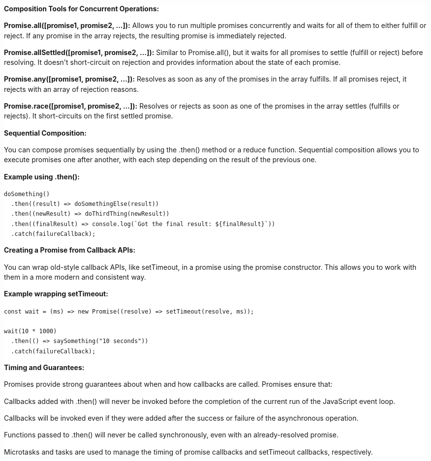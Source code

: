 **Composition Tools for Concurrent Operations:** 

**Promise.all([promise1, promise2, ...]):** Allows you to run multiple promises concurrently and waits for all of them to either fulfill or reject. If any promise in the array rejects, the resulting promise is immediately rejected.

**Promise.allSettled([promise1, promise2, ...]):** Similar to Promise.all(), but it waits for all promises to settle (fulfill or reject) before resolving. It doesn't short-circuit on rejection and provides information about the state of each promise.

**Promise.any([promise1, promise2, ...]):** Resolves as soon as any of the promises in the array fulfills. If all promises reject, it rejects with an array of rejection reasons.

**Promise.race([promise1, promise2, ...]):** Resolves or rejects as soon as one of the promises in the array settles (fulfills or rejects). It short-circuits on the first settled promise.

**Sequential Composition:**

You can compose promises sequentially by using the .then() method or a reduce function. Sequential composition allows you to execute promises one after another, with each step depending on the result of the previous one.

**Example using .then():**

    doSomething()
      .then((result) => doSomethingElse(result))
      .then((newResult) => doThirdThing(newResult))
      .then((finalResult) => console.log(`Got the final result: ${finalResult}`))
      .catch(failureCallback);

  
**Creating a Promise from Callback APIs:**

You can wrap old-style callback APIs, like setTimeout, in a promise using the promise constructor. This allows you to work with them in a more modern and consistent way.

**Example wrapping setTimeout:**

    const wait = (ms) => new Promise((resolve) => setTimeout(resolve, ms));
    
    wait(10 * 1000)
      .then(() => saySomething("10 seconds"))
      .catch(failureCallback);

  
**Timing and Guarantees:**

Promises provide strong guarantees about when and how callbacks are called. Promises ensure that:

Callbacks added with .then() will never be invoked before the completion of the current run of the JavaScript event loop.

Callbacks will be invoked even if they were added after the success or failure of the asynchronous operation.

Functions passed to .then() will never be called synchronously, even with an already-resolved promise.

Microtasks and tasks are used to manage the timing of promise callbacks and setTimeout callbacks, respectively. 
